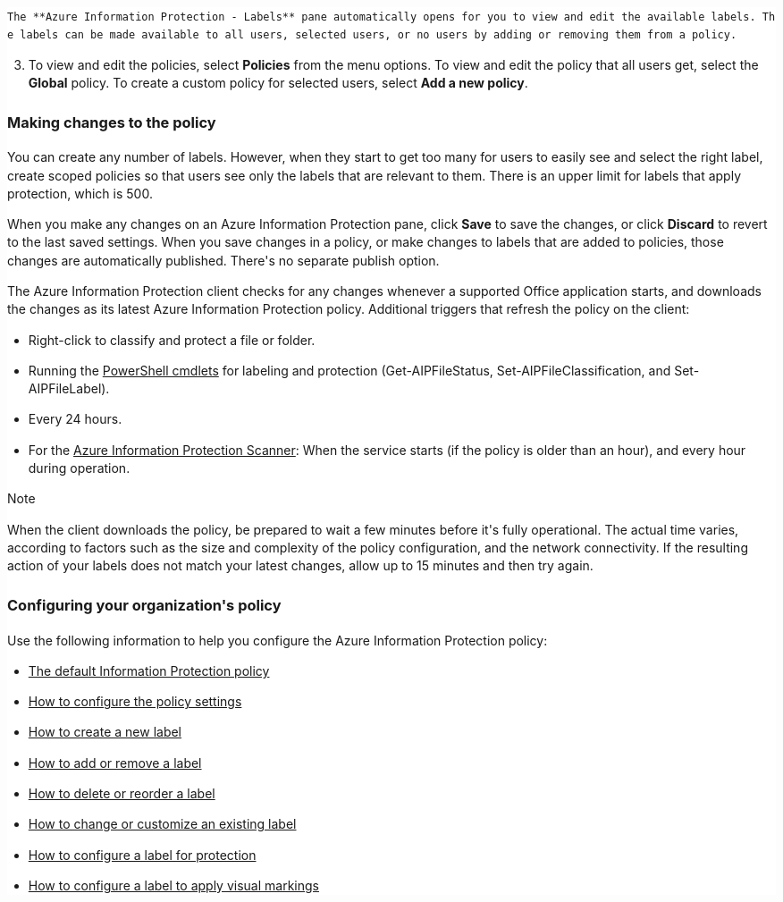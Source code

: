     The **Azure Information Protection - Labels** pane automatically opens for you to view and edit the available labels. The labels can be made available to all users, selected users, or no users by adding or removing them from a policy.

3. To view and edit the policies, select **Policies** from the menu options. To view and edit the policy that all users get, select the **Global** policy. To create a custom policy for selected users, select **Add a new policy**.
    

### Making changes to the policy

You can create any number of labels. However, when they start to get too many for users to easily see and select the right label, create scoped policies so that users see only the labels that are relevant to them. There is an upper limit for labels that apply protection, which is 500.

When you make any changes on an Azure Information Protection pane, click **Save** to save the changes, or click **Discard** to revert to the last saved settings. When you save changes in a policy, or make changes to labels that are added to policies, those changes are automatically published. There's no separate publish option.

The Azure Information Protection client checks for any changes whenever a supported Office application starts, and downloads the changes as its latest Azure Information Protection policy. Additional triggers that refresh the policy on the client:

- Right-click to classify and protect a file or folder.

- Running the [PowerShell cmdlets](./rms-client/client-admin-guide-powershell.md) for labeling and protection (Get-AIPFileStatus, Set-AIPFileClassification, and Set-AIPFileLabel).

- Every 24 hours.

- For the [Azure Information Protection Scanner](deploy-aip-scanner.md): When the service starts (if the policy is older than an hour), and every hour during operation.


>[!NOTE]
>When the client downloads the policy, be prepared to wait a few minutes before it's fully operational. The actual time varies, according to factors such as the size and complexity of the policy configuration, and the network connectivity. If the resulting action of your labels does not match your latest changes, allow up to 15 minutes and then try again.

### Configuring your organization's policy

Use the following information to help you configure the Azure Information Protection policy:

- [The default Information Protection policy](configure-policy-default.md)

- [How to configure the policy settings](configure-policy-settings.md)

- [How to create a new label](configure-policy-new-label.md)

- [How to add or remove a label](configure-policy-add-remove-label.md)
 
- [How to delete or reorder a label](configure-policy-delete-reorder.md)

- [How to change or customize an existing label](configure-policy-change-label.md)

- [How to configure a label for protection](configure-policy-protection.md)

- [How to configure a label to apply visual markings](configure-policy-markings.md)
